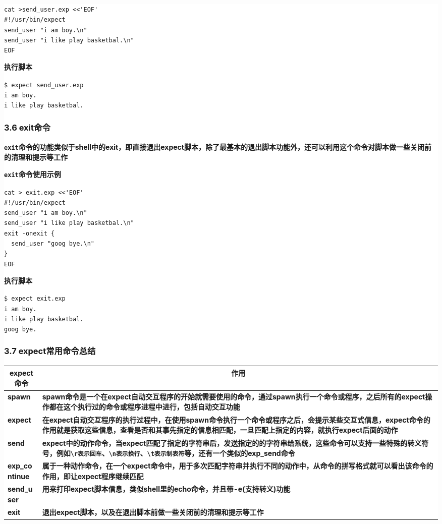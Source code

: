 ```shell
cat >send_user.exp <<'EOF'
#!/usr/bin/expect
send_user "i am boy.\n"
send_user "i like play basketbal.\n"
EOF
```



**执行脚本**

```shell
$ expect send_user.exp
i am boy.
i like play basketbal.
```





### 3.6 exit命令

**`exit`命令的功能类似于shell中的exit，即直接退出expect脚本，除了最基本的退出脚本功能外，还可以利用这个命令对脚本做一些关闭前的清理和提示等工作**



**`exit`命令使用示例**

```shell
cat > exit.exp <<'EOF'
#!/usr/bin/expect
send_user "i am boy.\n"
send_user "i like play basketbal.\n"
exit -onexit {
  send_user "goog bye.\n"
}
EOF
```



**执行脚本**

```shell
$ expect exit.exp
i am boy.
i like play basketbal.
goog bye.
```





### 3.7 expect常用命令总结



| **expect命令**   | **作用**                                                     |
| ---------------- | ------------------------------------------------------------ |
| **spawn**        | **spawn命令是一个在expect自动交互程序的开始就需要使用的命令，通过spawn执行一个命令或程序，之后所有的expect操作都在这个执行过的命令或程序进程中进行，包括自动交互功能** |
| **expect**       | **在expect自动交互程序的执行过程中，在使用spawn命令执行一个命令或程序之后，会提示某些交互式信息，expect命令的作用就是获取这些信息，查看是否和其事先指定的信息相匹配，一旦匹配上指定的内容，就执行expect后面的动作** |
| **send**         | **expect中的动作命令，当expect匹配了指定的字符串后，发送指定的的字符串给系统，这些命令可以支持一些特殊的转义符号，例如`\r表示回车`、`\n表示换行`、`\t表示制表符`等，还有一个类似的exp_send命令** |
| **exp_continue** | **属于一种动作命令，在一个expect命令中，用于多次匹配字符串并执行不同的动作中，从命令的拼写格式就可以看出该命令的作用，即让expect程序继续匹配** |
| **send_user**    | **用来打印expect脚本信息，类似shell里的echo命令，并且带-e(支持转义)功能** |
| **exit**         | **退出expect脚本，以及在退出脚本前做一些关闭前的清理和提示等工作** |
